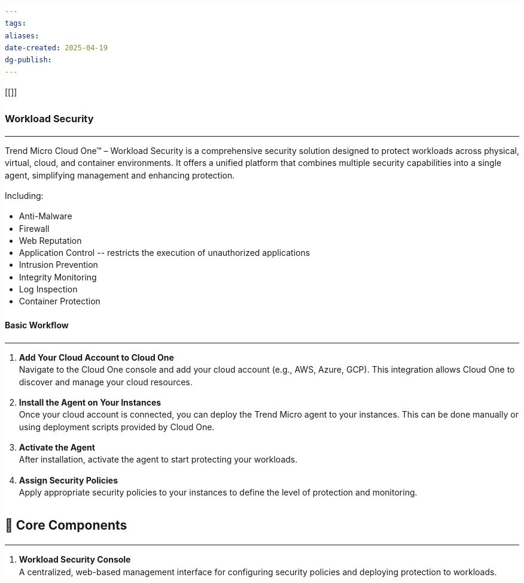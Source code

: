 ```yaml
---
tags: 
aliases: 
date-created: 2025-04-19
dg-publish:
---
```

[[]]

### Workload Security
---
Trend Micro Cloud One™ – Workload Security is a comprehensive security solution designed to protect workloads across physical, virtual, cloud, and container environments. It offers a unified platform that combines multiple security capabilities into a single agent, simplifying management and enhancing protection.

Including:

- Anti-Malware
- Firewall
- Web Reputation
- Application Control -- restricts the execution of unauthorized applications
- Intrusion Prevention
- Integrity Monitoring
- Log Inspection
- Container Protection

#### Basic Workflow
---

1. **Add Your Cloud Account to Cloud One**  
    Navigate to the Cloud One console and add your cloud account (e.g., AWS, Azure, GCP). This integration allows Cloud One to discover and manage your cloud resources.
    
2. **Install the Agent on Your Instances**  
    Once your cloud account is connected, you can deploy the Trend Micro agent to your instances. This can be done manually or using deployment scripts provided by Cloud One.
    
3. **Activate the Agent**  
    After installation, activate the agent to start protecting your workloads.
    
4. **Assign Security Policies**  
    Apply appropriate security policies to your instances to define the level of protection and monitoring.

## 🔐 Core Components
---

1. **Workload Security Console**  
    A centralized, web-based management interface for configuring security policies and deploying protection to workloads.
    